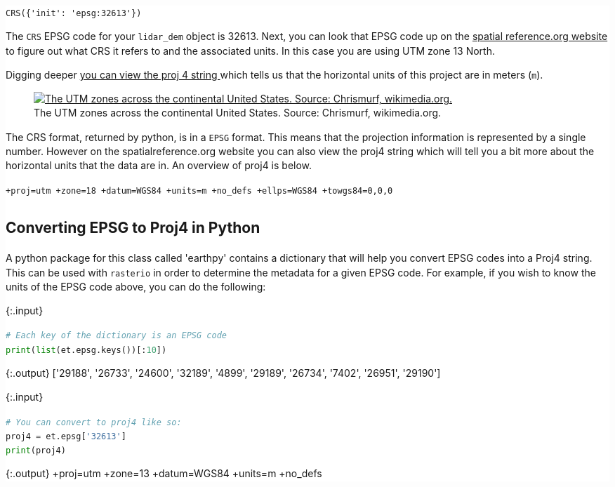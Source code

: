 

    CRS({'init': 'epsg:32613'})





The `CRS` EPSG code for your `lidar_dem` object  is 32613. 
Next, you can look that EPSG code up on the <a href="http://www.spatialreference.org/ref/epsg/32613/" target="_blank">spatial reference.org website</a> to figure out what CRS it refers to and the associated units. In this case you are using UTM zone 13 North.

Digging deeper <a href="http://www.spatialreference.org/ref/epsg/32613/proj4/" target="_blank">you can view the proj 4 string </a> which tells us that the horizontal units of this project are in meters (`m`). 

<figure>
    <a href="{{ site.url }}/images/courses/earth-analytics/spatial-data/UTM-zones.png">
    <img src="{{ site.url }}/images/courses/earth-analytics/spatial-data/UTM-zones.png" alt="The UTM zones across the continental United States. Source:
   	Chrismurf, wikimedia.org."></a>
   	<figcaption> The UTM zones across the continental United States. Source:
   	Chrismurf, wikimedia.org.
		</figcaption>
</figure>

The CRS format, returned by python, is in a `EPSG` format. This means that the projection
information is represented by a single number. However on the spatialreference.org website you can also view the proj4 string which will tell you a bit more about the horizontal units that the data are in. An overview of proj4 is below. 

 `+proj=utm +zone=18 +datum=WGS84 +units=m +no_defs +ellps=WGS84 +towgs84=0,0,0`
 
## Converting EPSG to Proj4 in Python
A python package for this class called 'earthpy' contains a dictionary that will help you convert EPSG codes into a Proj4 string. This can be used with `rasterio` in order to determine the metadata for a given EPSG code. For example, if you wish to know the units of the EPSG code above, you can do the following:

{:.input}
```python
# Each key of the dictionary is an EPSG code
print(list(et.epsg.keys())[:10])
```

{:.output}
    ['29188', '26733', '24600', '32189', '4899', '29189', '26734', '7402', '26951', '29190']



{:.input}
```python
# You can convert to proj4 like so:
proj4 = et.epsg['32613']
print(proj4)
```

{:.output}
    +proj=utm +zone=13 +datum=WGS84 +units=m +no_defs
